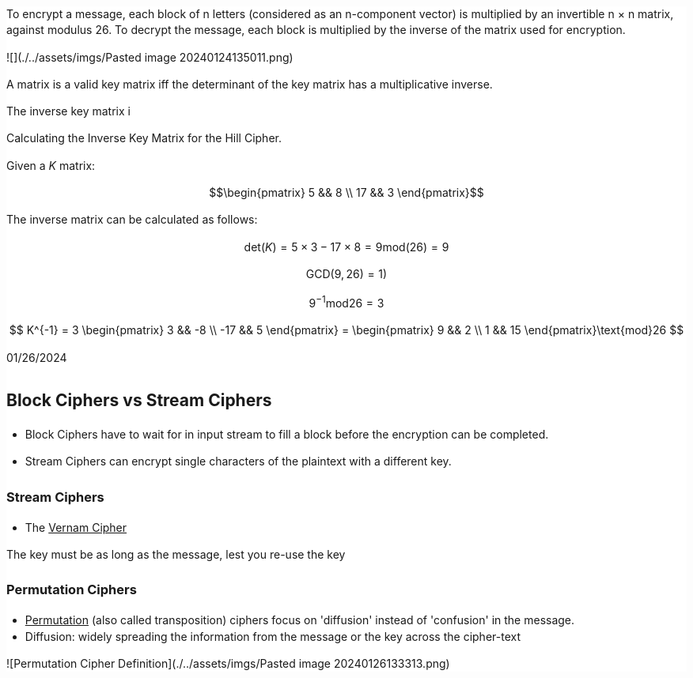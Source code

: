 To encrypt a message, each block of n letters (considered as an n-component
vector) is multiplied by an invertible n × n matrix, against modulus 26. To
decrypt the message, each block is multiplied by the inverse of the matrix used
for encryption.

![](./../assets/imgs/Pasted image 20240124135011.png)

A matrix is a valid key matrix iff the determinant of the key matrix has a
multiplicative inverse.

The inverse key matrix i

Calculating the Inverse Key Matrix for the Hill Cipher.

Given a $K$ matrix:

$$\begin{pmatrix} 5 && 8 \\ 17 && 3 \end{pmatrix}$$

The inverse matrix can be calculated as follows:

$$\text{det}(K) = 5\times3 - 17\times 8 = 9 \text{mod}(26) = 9 $$

$$\text{GCD}(9, 26) = 1)$$

$$9^{-1} \text{mod}26 = 3$$

$$
K^{-1} = 3 \begin{pmatrix} 3 && -8 \\ -17 && 5 \end{pmatrix} =
\begin{pmatrix} 9 && 2 \\ 1 && 15 \end{pmatrix}\text{mod}26
$$

01/26/2024

## Block Ciphers vs Stream Ciphers

- Block Ciphers have to wait for in input stream to fill a block before the
  encryption can be completed.

- Stream Ciphers can encrypt single characters of the plaintext with a different
  key.

### Stream Ciphers

- The [Vernam Cipher](https://en.wikipedia.org/wiki/Gilbert_Vernam)

The key must be as long as the message, lest you re-use the key

### Permutation Ciphers

- [Permutation](https://en.wikipedia.org/wiki/Transposition_cipher) (also called
  transposition) ciphers focus on 'diffusion' instead of 'confusion' in the
  message.
- Diffusion: widely spreading the information from the message or the key across
  the cipher-text

![Permutation Cipher Definition](./../assets/imgs/Pasted image
20240126133313.png)
